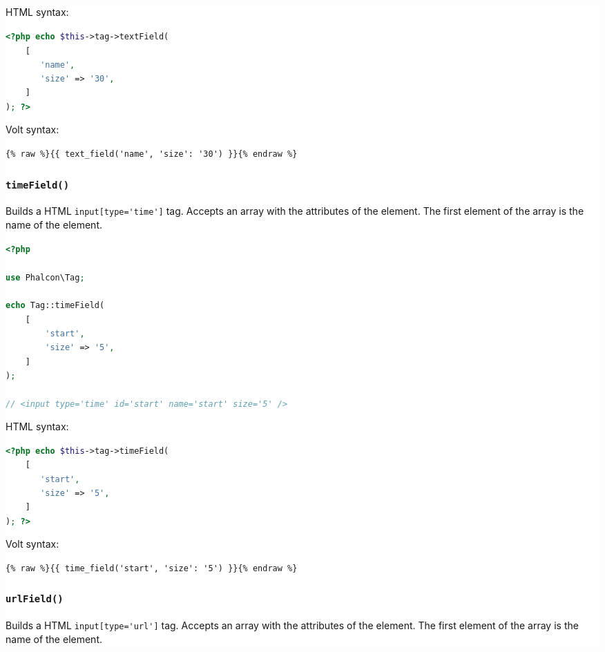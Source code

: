 
HTML syntax:

```php
<?php echo $this->tag->textField(
    [
       'name',
       'size' => '30',
    ]
); ?>
```

Volt syntax:

```twig
{% raw %}{{ text_field('name', 'size': '30') }}{% endraw %}
```

### `timeField()`

Builds a HTML `input[type='time']` tag. Accepts an array with the attributes of the element. The first element of the array is the name of the element.

```php
<?php

use Phalcon\Tag;

echo Tag::timeField(
    [
        'start',
        'size' => '5',
    ]
);

// <input type='time' id='start' name='start' size='5' />
```

HTML syntax:

```php
<?php echo $this->tag->timeField(
    [
       'start',
       'size' => '5',
    ]
); ?>
```

Volt syntax:

```twig
{% raw %}{{ time_field('start', 'size': '5') }}{% endraw %}
```

### `urlField()`

Builds a HTML `input[type='url']` tag. Accepts an array with the attributes of the element. The first element of the array is the name of the element.
